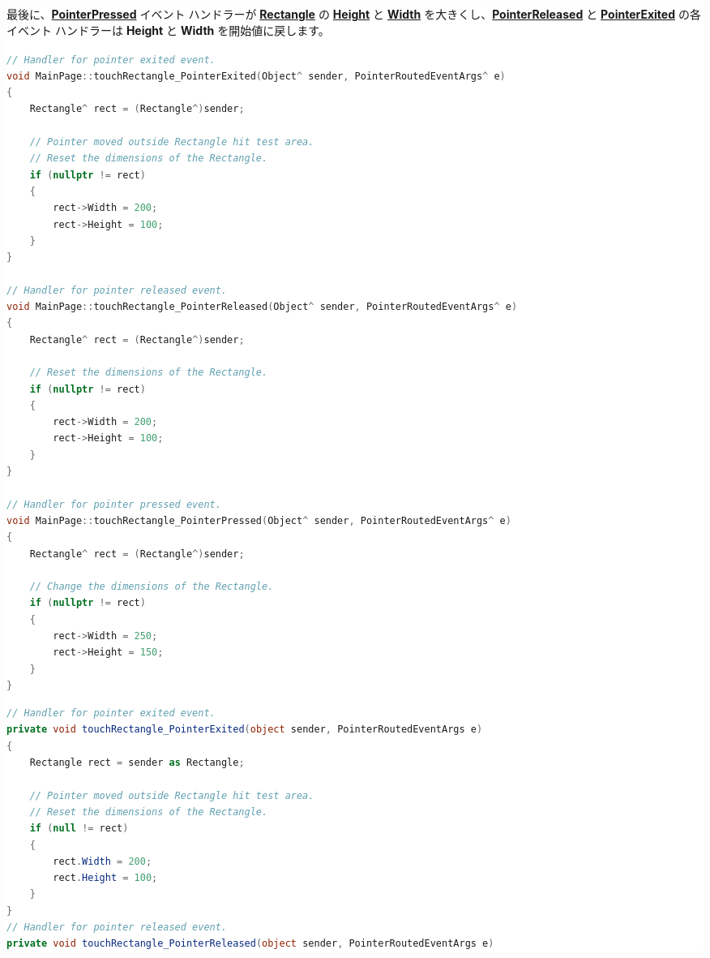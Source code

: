 最後に、[**PointerPressed**](https://docs.microsoft.com/uwp/api/windows.ui.xaml.uielement.pointerpressed) イベント ハンドラーが [**Rectangle**](/uwp/api/Windows.UI.Xaml.FrameworkElement.Height) の [**Height**](/uwp/api/Windows.UI.Xaml.FrameworkElement.Width) と [**Width**](/uwp/api/Windows.UI.Xaml.Shapes.Rectangle) を大きくし、[**PointerReleased**](https://docs.microsoft.com/uwp/api/windows.ui.xaml.uielement.pointerreleased) と [**PointerExited**](https://docs.microsoft.com/uwp/api/windows.ui.xaml.uielement.pointerexited) の各イベント ハンドラーは **Height** と **Width** を開始値に戻します。

```cpp
// Handler for pointer exited event.
void MainPage::touchRectangle_PointerExited(Object^ sender, PointerRoutedEventArgs^ e)
{
    Rectangle^ rect = (Rectangle^)sender;

    // Pointer moved outside Rectangle hit test area.
    // Reset the dimensions of the Rectangle.
    if (nullptr != rect)
    {
        rect->Width = 200;
        rect->Height = 100;
    }
}

// Handler for pointer released event.
void MainPage::touchRectangle_PointerReleased(Object^ sender, PointerRoutedEventArgs^ e)
{
    Rectangle^ rect = (Rectangle^)sender;

    // Reset the dimensions of the Rectangle.
    if (nullptr != rect)
    {
        rect->Width = 200;
        rect->Height = 100;
    }
}

// Handler for pointer pressed event.
void MainPage::touchRectangle_PointerPressed(Object^ sender, PointerRoutedEventArgs^ e)
{
    Rectangle^ rect = (Rectangle^)sender;

    // Change the dimensions of the Rectangle.
    if (nullptr != rect)
    {
        rect->Width = 250;
        rect->Height = 150;
    }
}
```

```cs
// Handler for pointer exited event.
private void touchRectangle_PointerExited(object sender, PointerRoutedEventArgs e)
{
    Rectangle rect = sender as Rectangle;

    // Pointer moved outside Rectangle hit test area.
    // Reset the dimensions of the Rectangle.
    if (null != rect)
    {
        rect.Width = 200;
        rect.Height = 100;
    }
}
// Handler for pointer released event.
private void touchRectangle_PointerReleased(object sender, PointerRoutedEventArgs e)
```